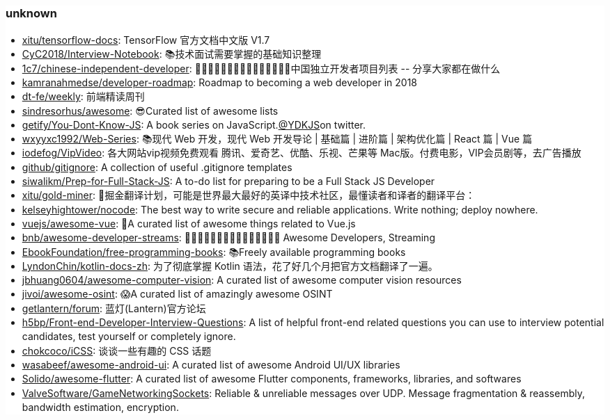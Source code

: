### unknown
* [xitu/tensorflow-docs](https://github.com/xitu/tensorflow-docs): TensorFlow 官方文档中文版 V1.7
* [CyC2018/Interview-Notebook](https://github.com/CyC2018/Interview-Notebook): <g-emoji alias="books" class="g-emoji" fallback-src="https://assets-cdn.github.com/images/icons/emoji/unicode/1f4da.png">📚</g-emoji>技术面试需要掌握的基础知识整理
* [1c7/chinese-independent-developer](https://github.com/1c7/chinese-independent-developer): 👩🏿‍💻👨🏾‍💻👩🏼‍💻👨🏽‍💻👩🏻‍💻中国独立开发者项目列表 -- 分享大家都在做什么
* [kamranahmedse/developer-roadmap](https://github.com/kamranahmedse/developer-roadmap): Roadmap to becoming a web developer in 2018
* [dt-fe/weekly](https://github.com/dt-fe/weekly): 前端精读周刊
* [sindresorhus/awesome](https://github.com/sindresorhus/awesome): <g-emoji alias="sunglasses" class="g-emoji" fallback-src="https://assets-cdn.github.com/images/icons/emoji/unicode/1f60e.png">😎</g-emoji>Curated list of awesome lists
* [getify/You-Dont-Know-JS](https://github.com/getify/You-Dont-Know-JS): A book series on JavaScript.<a class="user-mention" href="https://github.com/YDKJS">@YDKJS</a>on twitter.
* [wxyyxc1992/Web-Series](https://github.com/wxyyxc1992/Web-Series): <g-emoji alias="books" class="g-emoji" fallback-src="https://assets-cdn.github.com/images/icons/emoji/unicode/1f4da.png">📚</g-emoji>现代 Web 开发，现代 Web 开发导论 | 基础篇 | 进阶篇 | 架构优化篇 | React 篇 | Vue 篇
* [iodefog/VipVideo](https://github.com/iodefog/VipVideo): 各大网站vip视频免费观看 腾讯、爱奇艺、优酷、乐视、芒果等 Mac版。付费电影，VIP会员剧等，去广告播放
* [github/gitignore](https://github.com/github/gitignore): A collection of useful .gitignore templates
* [siwalikm/Prep-for-Full-Stack-JS](https://github.com/siwalikm/Prep-for-Full-Stack-JS): A to-do list for preparing to be a Full Stack JS Developer
* [xitu/gold-miner](https://github.com/xitu/gold-miner): <g-emoji alias="1st_place_medal" class="g-emoji" fallback-src="https://assets-cdn.github.com/images/icons/emoji/unicode/1f947.png">🥇</g-emoji>掘金翻译计划，可能是世界最大最好的英译中技术社区，最懂读者和译者的翻译平台：
* [kelseyhightower/nocode](https://github.com/kelseyhightower/nocode): The best way to write secure and reliable applications. Write nothing; deploy nowhere.
* [vuejs/awesome-vue](https://github.com/vuejs/awesome-vue): <g-emoji alias="tada" class="g-emoji" fallback-src="https://assets-cdn.github.com/images/icons/emoji/unicode/1f389.png">🎉</g-emoji>A curated list of awesome things related to Vue.js
* [bnb/awesome-developer-streams](https://github.com/bnb/awesome-developer-streams): 👩🏿‍💻👨🏾‍💻👩🏼‍💻👨🏽‍💻👩🏻‍💻 Awesome Developers, Streaming
* [EbookFoundation/free-programming-books](https://github.com/EbookFoundation/free-programming-books): <g-emoji alias="books" class="g-emoji" fallback-src="https://assets-cdn.github.com/images/icons/emoji/unicode/1f4da.png">📚</g-emoji>Freely available programming books
* [LyndonChin/kotlin-docs-zh](https://github.com/LyndonChin/kotlin-docs-zh): 为了彻底掌握 Kotlin 语法，花了好几个月把官方文档翻译了一遍。
* [jbhuang0604/awesome-computer-vision](https://github.com/jbhuang0604/awesome-computer-vision): A curated list of awesome computer vision resources
* [jivoi/awesome-osint](https://github.com/jivoi/awesome-osint): <g-emoji alias="scream" class="g-emoji" fallback-src="https://assets-cdn.github.com/images/icons/emoji/unicode/1f631.png">😱</g-emoji>A curated list of amazingly awesome OSINT
* [getlantern/forum](https://github.com/getlantern/forum): 蓝灯(Lantern)官方论坛
* [h5bp/Front-end-Developer-Interview-Questions](https://github.com/h5bp/Front-end-Developer-Interview-Questions): A list of helpful front-end related questions you can use to interview potential candidates, test yourself or completely ignore.
* [chokcoco/iCSS](https://github.com/chokcoco/iCSS): 谈谈一些有趣的 CSS 话题
* [wasabeef/awesome-android-ui](https://github.com/wasabeef/awesome-android-ui): A curated list of awesome Android UI/UX libraries
* [Solido/awesome-flutter](https://github.com/Solido/awesome-flutter): A curated list of awesome Flutter components, frameworks, libraries, and softwares
* [ValveSoftware/GameNetworkingSockets](https://github.com/ValveSoftware/GameNetworkingSockets): Reliable & unreliable messages over UDP. Message fragmentation & reassembly, bandwidth estimation, encryption.

